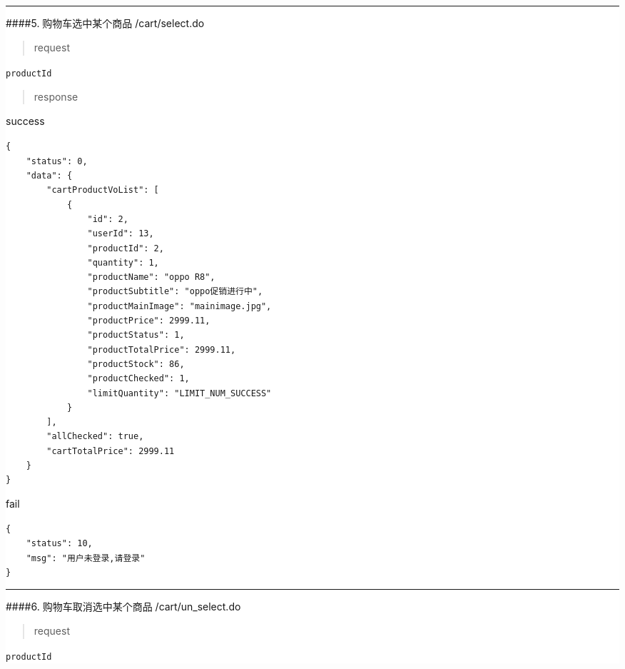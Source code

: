 --------------
####5. 购物车选中某个商品
/cart/select.do  

> request

```
productId
```

> response

success
```
{
    "status": 0,
    "data": {
        "cartProductVoList": [
            {
                "id": 2,
                "userId": 13,
                "productId": 2,
                "quantity": 1,
                "productName": "oppo R8",
                "productSubtitle": "oppo促销进行中",
                "productMainImage": "mainimage.jpg",
                "productPrice": 2999.11,
                "productStatus": 1,
                "productTotalPrice": 2999.11,
                "productStock": 86,
                "productChecked": 1,
                "limitQuantity": "LIMIT_NUM_SUCCESS"
            }
        ],
        "allChecked": true,
        "cartTotalPrice": 2999.11
    }
}
```

fail   
```
{
    "status": 10,
    "msg": "用户未登录,请登录"
}
```

--------------
####6. 购物车取消选中某个商品
/cart/un_select.do  

> request

```
productId
```
